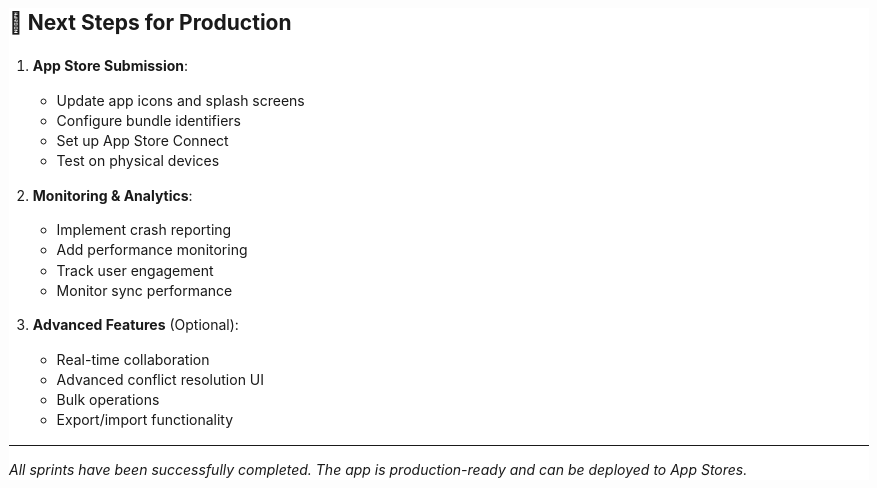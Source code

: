 
## 🚀 Next Steps for Production

1. **App Store Submission**:
   - Update app icons and splash screens
   - Configure bundle identifiers
   - Set up App Store Connect
   - Test on physical devices

2. **Monitoring & Analytics**:
   - Implement crash reporting
   - Add performance monitoring
   - Track user engagement
   - Monitor sync performance

3. **Advanced Features** (Optional):
   - Real-time collaboration
   - Advanced conflict resolution UI
   - Bulk operations
   - Export/import functionality

---

*All sprints have been successfully completed. The app is production-ready and can be deployed to App Stores.*
